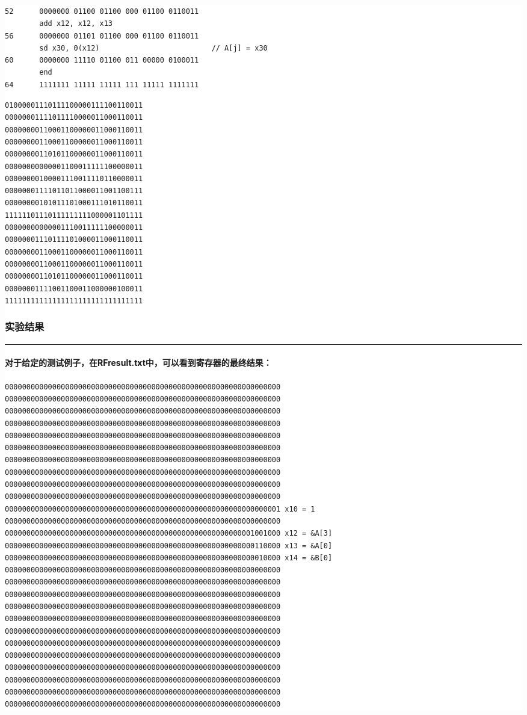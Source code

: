 ~~~compile
52      0000000 01100 01100 000 01100 0110011
        add x12, x12, x13
56      0000000 01101 01100 000 01100 0110011
        sd x30, 0(x12)         	 				// A[j] = x30
60      0000000 11110 01100 011 00000 0100011
        end
64      1111111 11111 11111 111 11111 1111111
~~~

~~~bina
01000001110111100000111100110011
00000001111011110000011000110011
00000000110001100000011000110011
00000000110001100000011000110011
00000000110101100000011000110011
00000000000001100011111100000011
00000000100001110011110110000011
00000001111011011000011001100111
00000000101011101000111010110011
11111101110111111111000001101111
00000000000001110011111100000011
00000001110111101000011000110011
00000000110001100000011000110011
00000000110001100000011000110011
00000000110101100000011000110011
00000001111001100011000000100011
11111111111111111111111111111111
~~~

<div STYLE="page-break-after: always;"></div>

### 实验结果

------

#### 	**对于给定的测试例子，在RFresult.txt中，可以看到寄存器的最终结果：**

~~~txt
0000000000000000000000000000000000000000000000000000000000000000
0000000000000000000000000000000000000000000000000000000000000000
0000000000000000000000000000000000000000000000000000000000000000
0000000000000000000000000000000000000000000000000000000000000000
0000000000000000000000000000000000000000000000000000000000000000
0000000000000000000000000000000000000000000000000000000000000000
0000000000000000000000000000000000000000000000000000000000000000
0000000000000000000000000000000000000000000000000000000000000000
0000000000000000000000000000000000000000000000000000000000000000
0000000000000000000000000000000000000000000000000000000000000000
0000000000000000000000000000000000000000000000000000000000000001 x10 = 1
0000000000000000000000000000000000000000000000000000000000000000
0000000000000000000000000000000000000000000000000000000001001000 x12 = &A[3]
0000000000000000000000000000000000000000000000000000000000110000 x13 = &A[0] 
0000000000000000000000000000000000000000000000000000000000010000 x14 = &B[0]
0000000000000000000000000000000000000000000000000000000000000000
0000000000000000000000000000000000000000000000000000000000000000
0000000000000000000000000000000000000000000000000000000000000000
0000000000000000000000000000000000000000000000000000000000000000
0000000000000000000000000000000000000000000000000000000000000000
0000000000000000000000000000000000000000000000000000000000000000
0000000000000000000000000000000000000000000000000000000000000000
0000000000000000000000000000000000000000000000000000000000000000
0000000000000000000000000000000000000000000000000000000000000000
0000000000000000000000000000000000000000000000000000000000000000
0000000000000000000000000000000000000000000000000000000000000000
0000000000000000000000000000000000000000000000000000000000000000
~~~